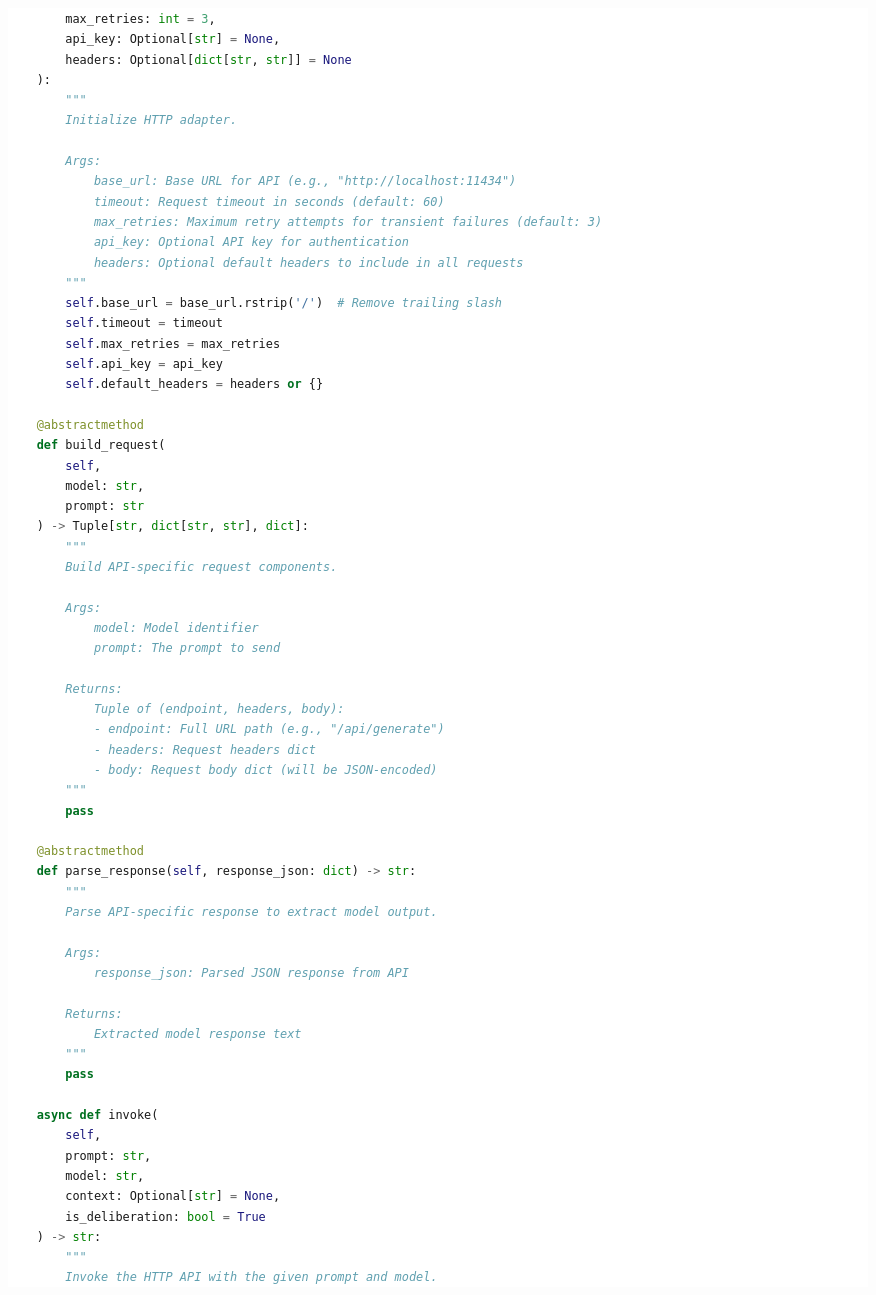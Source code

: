 ```python
        max_retries: int = 3,
        api_key: Optional[str] = None,
        headers: Optional[dict[str, str]] = None
    ):
        """
        Initialize HTTP adapter.

        Args:
            base_url: Base URL for API (e.g., "http://localhost:11434")
            timeout: Request timeout in seconds (default: 60)
            max_retries: Maximum retry attempts for transient failures (default: 3)
            api_key: Optional API key for authentication
            headers: Optional default headers to include in all requests
        """
        self.base_url = base_url.rstrip('/')  # Remove trailing slash
        self.timeout = timeout
        self.max_retries = max_retries
        self.api_key = api_key
        self.default_headers = headers or {}

    @abstractmethod
    def build_request(
        self,
        model: str,
        prompt: str
    ) -> Tuple[str, dict[str, str], dict]:
        """
        Build API-specific request components.

        Args:
            model: Model identifier
            prompt: The prompt to send

        Returns:
            Tuple of (endpoint, headers, body):
            - endpoint: Full URL path (e.g., "/api/generate")
            - headers: Request headers dict
            - body: Request body dict (will be JSON-encoded)
        """
        pass

    @abstractmethod
    def parse_response(self, response_json: dict) -> str:
        """
        Parse API-specific response to extract model output.

        Args:
            response_json: Parsed JSON response from API

        Returns:
            Extracted model response text
        """
        pass

    async def invoke(
        self,
        prompt: str,
        model: str,
        context: Optional[str] = None,
        is_deliberation: bool = True
    ) -> str:
        """
        Invoke the HTTP API with the given prompt and model.
```